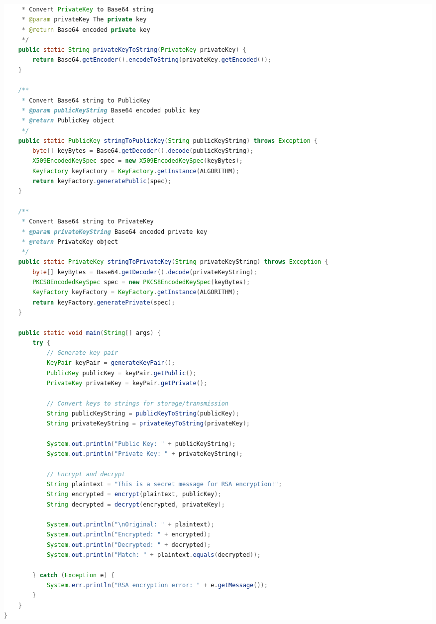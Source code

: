 ```java
     * Convert PrivateKey to Base64 string
     * @param privateKey The private key
     * @return Base64 encoded private key
     */
    public static String privateKeyToString(PrivateKey privateKey) {
        return Base64.getEncoder().encodeToString(privateKey.getEncoded());
    }
    
    /**
     * Convert Base64 string to PublicKey
     * @param publicKeyString Base64 encoded public key
     * @return PublicKey object
     */
    public static PublicKey stringToPublicKey(String publicKeyString) throws Exception {
        byte[] keyBytes = Base64.getDecoder().decode(publicKeyString);
        X509EncodedKeySpec spec = new X509EncodedKeySpec(keyBytes);
        KeyFactory keyFactory = KeyFactory.getInstance(ALGORITHM);
        return keyFactory.generatePublic(spec);
    }
    
    /**
     * Convert Base64 string to PrivateKey
     * @param privateKeyString Base64 encoded private key
     * @return PrivateKey object
     */
    public static PrivateKey stringToPrivateKey(String privateKeyString) throws Exception {
        byte[] keyBytes = Base64.getDecoder().decode(privateKeyString);
        PKCS8EncodedKeySpec spec = new PKCS8EncodedKeySpec(keyBytes);
        KeyFactory keyFactory = KeyFactory.getInstance(ALGORITHM);
        return keyFactory.generatePrivate(spec);
    }
    
    public static void main(String[] args) {
        try {
            // Generate key pair
            KeyPair keyPair = generateKeyPair();
            PublicKey publicKey = keyPair.getPublic();
            PrivateKey privateKey = keyPair.getPrivate();
            
            // Convert keys to strings for storage/transmission
            String publicKeyString = publicKeyToString(publicKey);
            String privateKeyString = privateKeyToString(privateKey);
            
            System.out.println("Public Key: " + publicKeyString);
            System.out.println("Private Key: " + privateKeyString);
            
            // Encrypt and decrypt
            String plaintext = "This is a secret message for RSA encryption!";
            String encrypted = encrypt(plaintext, publicKey);
            String decrypted = decrypt(encrypted, privateKey);
            
            System.out.println("\nOriginal: " + plaintext);
            System.out.println("Encrypted: " + encrypted);
            System.out.println("Decrypted: " + decrypted);
            System.out.println("Match: " + plaintext.equals(decrypted));
            
        } catch (Exception e) {
            System.err.println("RSA encryption error: " + e.getMessage());
        }
    }
}
```
